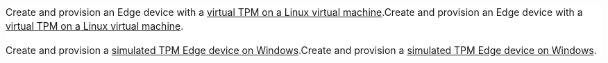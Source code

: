 <span data-ttu-id="3d314-203">Create and provision an Edge device with a [virtual TPM on a Linux virtual machine](how-to-auto-provision-simulated-device-linux.md).</span><span class="sxs-lookup"><span data-stu-id="3d314-203">Create and provision an Edge device with a [virtual TPM on a Linux virtual machine](how-to-auto-provision-simulated-device-linux.md).</span></span>

<span data-ttu-id="3d314-204">Create and provision a [simulated TPM Edge device on Windows](how-to-auto-provision-simulated-device-windows.md).</span><span class="sxs-lookup"><span data-stu-id="3d314-204">Create and provision a [simulated TPM Edge device on Windows](how-to-auto-provision-simulated-device-windows.md).</span></span>


[lnk-edge-blog]: https://azure.microsoft.com/blog/securing-the-intelligent-edge/
